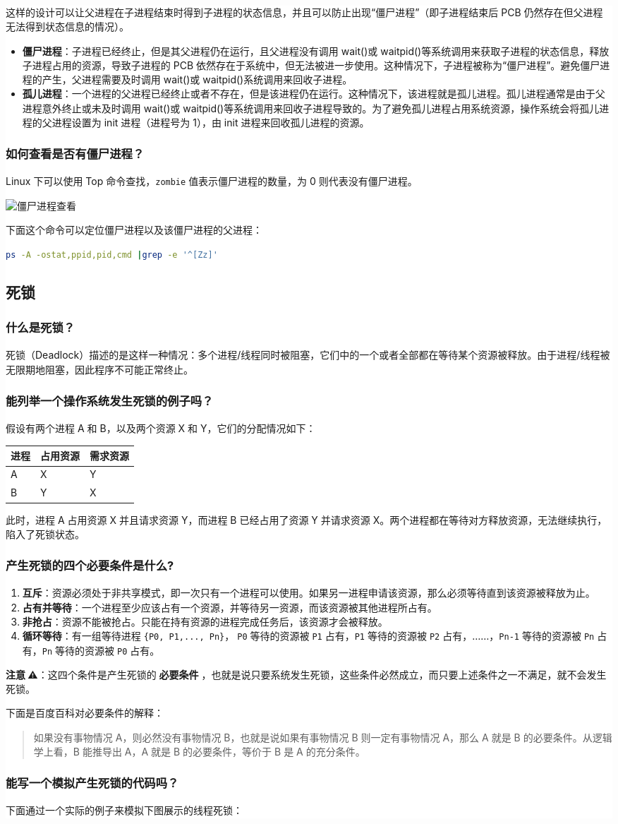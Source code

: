 这样的设计可以让父进程在子进程结束时得到子进程的状态信息，并且可以防止出现“僵尸进程”（即子进程结束后 PCB 仍然存在但父进程无法得到状态信息的情况）。

- **僵尸进程**：子进程已经终止，但是其父进程仍在运行，且父进程没有调用 wait()或 waitpid()等系统调用来获取子进程的状态信息，释放子进程占用的资源，导致子进程的 PCB 依然存在于系统中，但无法被进一步使用。这种情况下，子进程被称为“僵尸进程”。避免僵尸进程的产生，父进程需要及时调用 wait()或 waitpid()系统调用来回收子进程。
- **孤儿进程**：一个进程的父进程已经终止或者不存在，但是该进程仍在运行。这种情况下，该进程就是孤儿进程。孤儿进程通常是由于父进程意外终止或未及时调用 wait()或 waitpid()等系统调用来回收子进程导致的。为了避免孤儿进程占用系统资源，操作系统会将孤儿进程的父进程设置为 init 进程（进程号为 1），由 init 进程来回收孤儿进程的资源。

### 如何查看是否有僵尸进程？

Linux 下可以使用 Top 命令查找，`zombie` 值表示僵尸进程的数量，为 0 则代表没有僵尸进程。

![僵尸进程查看](https://oss.javaguide.cn/github/javaguide/cs-basics/operating-system/zombie-process-view.jpg)

下面这个命令可以定位僵尸进程以及该僵尸进程的父进程：

```bash
ps -A -ostat,ppid,pid,cmd |grep -e '^[Zz]'
```

## 死锁

### 什么是死锁？

死锁（Deadlock）描述的是这样一种情况：多个进程/线程同时被阻塞，它们中的一个或者全部都在等待某个资源被释放。由于进程/线程被无限期地阻塞，因此程序不可能正常终止。

### 能列举一个操作系统发生死锁的例子吗？

假设有两个进程 A 和 B，以及两个资源 X 和 Y，它们的分配情况如下：

| 进程 | 占用资源 | 需求资源 |
| ---- | -------- | -------- |
| A    | X        | Y        |
| B    | Y        | X        |

此时，进程 A 占用资源 X 并且请求资源 Y，而进程 B 已经占用了资源 Y 并请求资源 X。两个进程都在等待对方释放资源，无法继续执行，陷入了死锁状态。

### 产生死锁的四个必要条件是什么?

1. **互斥**：资源必须处于非共享模式，即一次只有一个进程可以使用。如果另一进程申请该资源，那么必须等待直到该资源被释放为止。
2. **占有并等待**：一个进程至少应该占有一个资源，并等待另一资源，而该资源被其他进程所占有。
3. **非抢占**：资源不能被抢占。只能在持有资源的进程完成任务后，该资源才会被释放。
4. **循环等待**：有一组等待进程 `{P0, P1,..., Pn}`， `P0` 等待的资源被 `P1` 占有，`P1` 等待的资源被 `P2` 占有，……，`Pn-1` 等待的资源被 `Pn` 占有，`Pn` 等待的资源被 `P0` 占有。

**注意 ⚠️**：这四个条件是产生死锁的 **必要条件** ，也就是说只要系统发生死锁，这些条件必然成立，而只要上述条件之一不满足，就不会发生死锁。

下面是百度百科对必要条件的解释：

> 如果没有事物情况 A，则必然没有事物情况 B，也就是说如果有事物情况 B 则一定有事物情况 A，那么 A 就是 B 的必要条件。从逻辑学上看，B 能推导出 A，A 就是 B 的必要条件，等价于 B 是 A 的充分条件。

### 能写一个模拟产生死锁的代码吗？

下面通过一个实际的例子来模拟下图展示的线程死锁：
